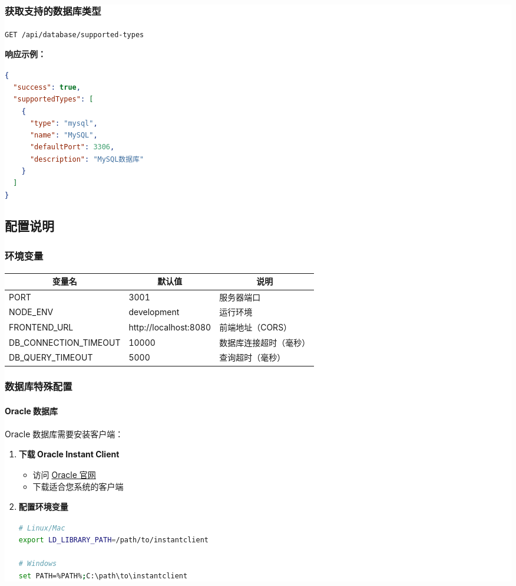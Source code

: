 ### 获取支持的数据库类型
```http
GET /api/database/supported-types
```

**响应示例：**
```json
{
  "success": true,
  "supportedTypes": [
    {
      "type": "mysql",
      "name": "MySQL",
      "defaultPort": 3306,
      "description": "MySQL数据库"
    }
  ]
}
```

## 配置说明

### 环境变量

| 变量名 | 默认值 | 说明 |
|--------|--------|------|
| PORT | 3001 | 服务器端口 |
| NODE_ENV | development | 运行环境 |
| FRONTEND_URL | http://localhost:8080 | 前端地址（CORS） |
| DB_CONNECTION_TIMEOUT | 10000 | 数据库连接超时（毫秒） |
| DB_QUERY_TIMEOUT | 5000 | 查询超时（毫秒） |

### 数据库特殊配置

#### Oracle 数据库
Oracle 数据库需要安装客户端：

1. **下载 Oracle Instant Client**
   - 访问 [Oracle 官网](https://www.oracle.com/database/technologies/instant-client.html)
   - 下载适合您系统的客户端

2. **配置环境变量**
   ```bash
   # Linux/Mac
   export LD_LIBRARY_PATH=/path/to/instantclient
   
   # Windows
   set PATH=%PATH%;C:\path\to\instantclient
   ```
